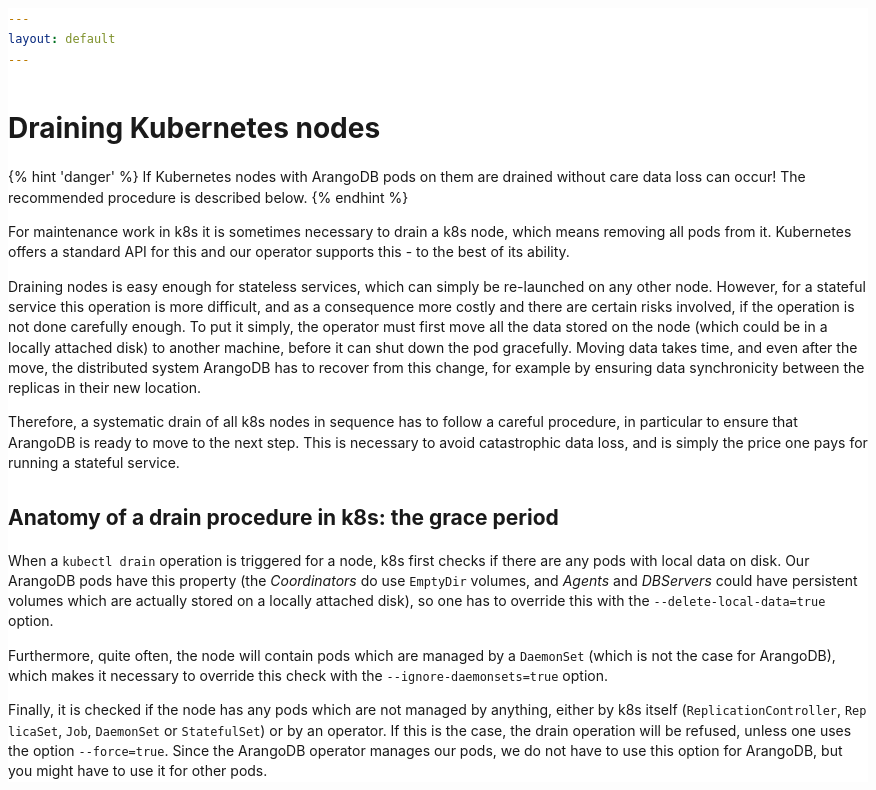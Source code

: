 ```yaml
---
layout: default
---
```


# Draining Kubernetes nodes

{% hint 'danger' %}
If Kubernetes nodes with ArangoDB pods on them are drained without care
data loss can occur! The recommended procedure is described below.
{% endhint %}

For maintenance work in k8s it is sometimes necessary to drain a k8s node,
which means removing all pods from it. Kubernetes offers a standard API
for this and our operator supports this - to the best of its ability.

Draining nodes is easy enough for stateless services, which can simply be
re-launched on any other node. However, for a stateful service this
operation is more difficult, and as a consequence more costly and there
are certain risks involved, if the operation is not done carefully
enough. To put it simply, the operator must first move all the data
stored on the node (which could be in a locally attached disk) to
another machine, before it can shut down the pod gracefully. Moving data
takes time, and even after the move, the distributed system ArangoDB has
to recover from this change, for example by ensuring data synchronicity
between the replicas in their new location.

Therefore, a systematic drain of all k8s nodes in sequence has to follow
a careful procedure, in particular to ensure that ArangoDB is ready to
move to the next step. This is necessary to avoid catastrophic data
loss, and is simply the price one pays for running a stateful service.

## Anatomy of a drain procedure in k8s: the grace period

When a `kubectl drain` operation is triggered for a node, k8s first
checks if there are any pods with local data on disk. Our ArangoDB pods have
this property (the _Coordinators_ do use `EmptyDir` volumes, and _Agents_
and _DBServers_ could have persistent volumes which are actually stored on
a locally attached disk), so one has to override this with the
`--delete-local-data=true` option.

Furthermore, quite often, the node will contain pods which are managed
by a `DaemonSet` (which is not the case for ArangoDB), which makes it
necessary to override this check with the `--ignore-daemonsets=true`
option.

Finally, it is checked if the node has any pods which are not managed by
anything, either by k8s itself (`ReplicationController`, `ReplicaSet`,
`Job`, `DaemonSet` or `StatefulSet`) or by an operator. If this is the
case, the drain operation will be refused, unless one uses the option
`--force=true`. Since the ArangoDB operator manages our pods, we do not
have to use this option for ArangoDB, but you might have to use it for
other pods.
